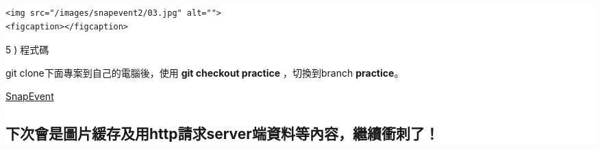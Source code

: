 	<img src="/images/snapevent2/03.jpg" alt="">
	<figcaption></figcaption>
</figure>

5 ) 程式碼

git clone下面專案到自己的電腦後，使用 **git checkout practice** ，切換到branch **practice**。

<div markdown="0"><a href="https://github.com/mis101bird/SnapEvent/tree/practice" class="btn">SnapEvent</a></div>

## 下次會是圖片緩存及用http請求server端資料等內容，繼續衝刺了！
